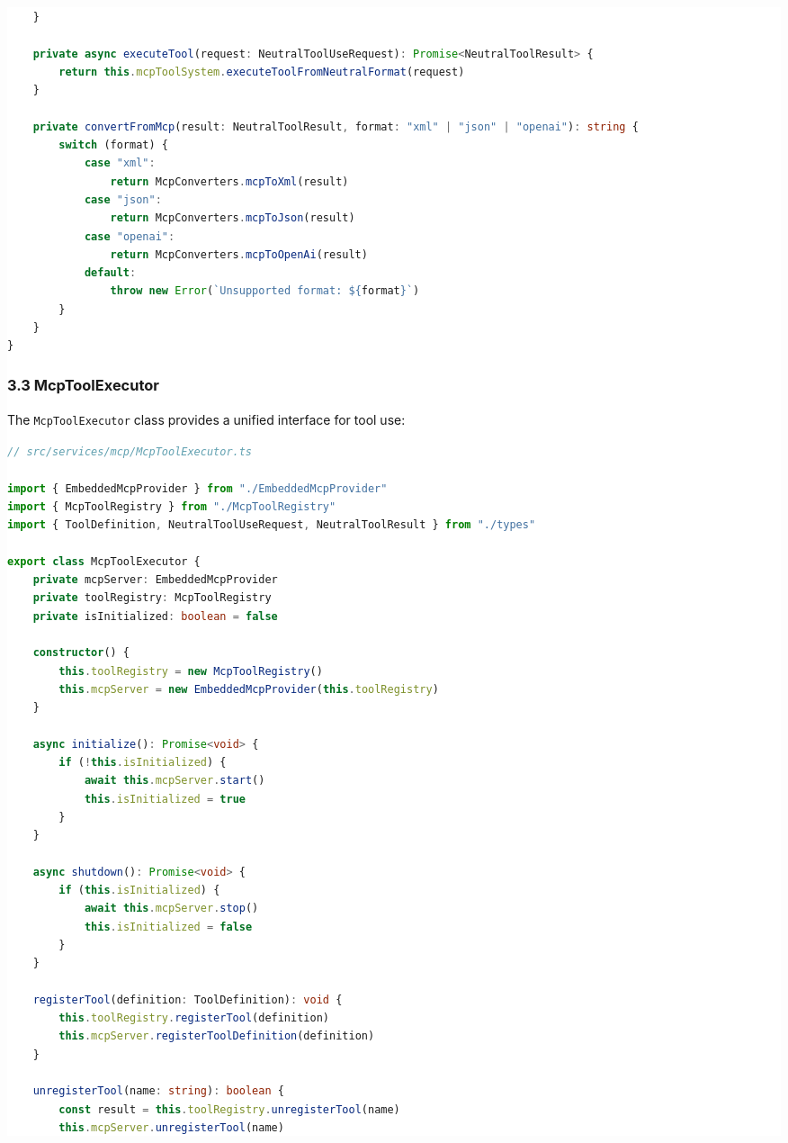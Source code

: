 ```typescript
	}

	private async executeTool(request: NeutralToolUseRequest): Promise<NeutralToolResult> {
		return this.mcpToolSystem.executeToolFromNeutralFormat(request)
	}

	private convertFromMcp(result: NeutralToolResult, format: "xml" | "json" | "openai"): string {
		switch (format) {
			case "xml":
				return McpConverters.mcpToXml(result)
			case "json":
				return McpConverters.mcpToJson(result)
			case "openai":
				return McpConverters.mcpToOpenAi(result)
			default:
				throw new Error(`Unsupported format: ${format}`)
		}
	}
}
```

### 3.3 McpToolExecutor

The `McpToolExecutor` class provides a unified interface for tool use:

```typescript
// src/services/mcp/McpToolExecutor.ts

import { EmbeddedMcpProvider } from "./EmbeddedMcpProvider"
import { McpToolRegistry } from "./McpToolRegistry"
import { ToolDefinition, NeutralToolUseRequest, NeutralToolResult } from "./types"

export class McpToolExecutor {
	private mcpServer: EmbeddedMcpProvider
	private toolRegistry: McpToolRegistry
	private isInitialized: boolean = false

	constructor() {
		this.toolRegistry = new McpToolRegistry()
		this.mcpServer = new EmbeddedMcpProvider(this.toolRegistry)
	}

	async initialize(): Promise<void> {
		if (!this.isInitialized) {
			await this.mcpServer.start()
			this.isInitialized = true
		}
	}

	async shutdown(): Promise<void> {
		if (this.isInitialized) {
			await this.mcpServer.stop()
			this.isInitialized = false
		}
	}

	registerTool(definition: ToolDefinition): void {
		this.toolRegistry.registerTool(definition)
		this.mcpServer.registerToolDefinition(definition)
	}

	unregisterTool(name: string): boolean {
		const result = this.toolRegistry.unregisterTool(name)
		this.mcpServer.unregisterTool(name)
```